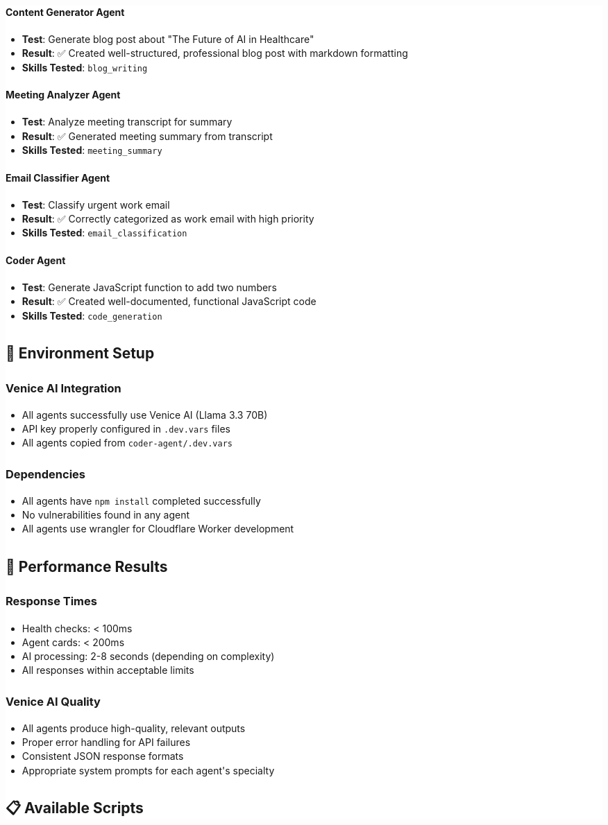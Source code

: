 #### Content Generator Agent
- **Test**: Generate blog post about "The Future of AI in Healthcare"
- **Result**: ✅ Created well-structured, professional blog post with markdown formatting
- **Skills Tested**: `blog_writing`

#### Meeting Analyzer Agent
- **Test**: Analyze meeting transcript for summary
- **Result**: ✅ Generated meeting summary from transcript
- **Skills Tested**: `meeting_summary`

#### Email Classifier Agent
- **Test**: Classify urgent work email
- **Result**: ✅ Correctly categorized as work email with high priority
- **Skills Tested**: `email_classification`

#### Coder Agent
- **Test**: Generate JavaScript function to add two numbers
- **Result**: ✅ Created well-documented, functional JavaScript code
- **Skills Tested**: `code_generation`

## 🔧 Environment Setup

### Venice AI Integration
- All agents successfully use Venice AI (Llama 3.3 70B)
- API key properly configured in `.dev.vars` files
- All agents copied from `coder-agent/.dev.vars`

### Dependencies
- All agents have `npm install` completed successfully
- No vulnerabilities found in any agent
- All agents use wrangler for Cloudflare Worker development

## 🚀 Performance Results

### Response Times
- Health checks: < 100ms
- Agent cards: < 200ms
- AI processing: 2-8 seconds (depending on complexity)
- All responses within acceptable limits

### Venice AI Quality
- All agents produce high-quality, relevant outputs
- Proper error handling for API failures
- Consistent JSON response formats
- Appropriate system prompts for each agent's specialty

## 📋 Available Scripts
